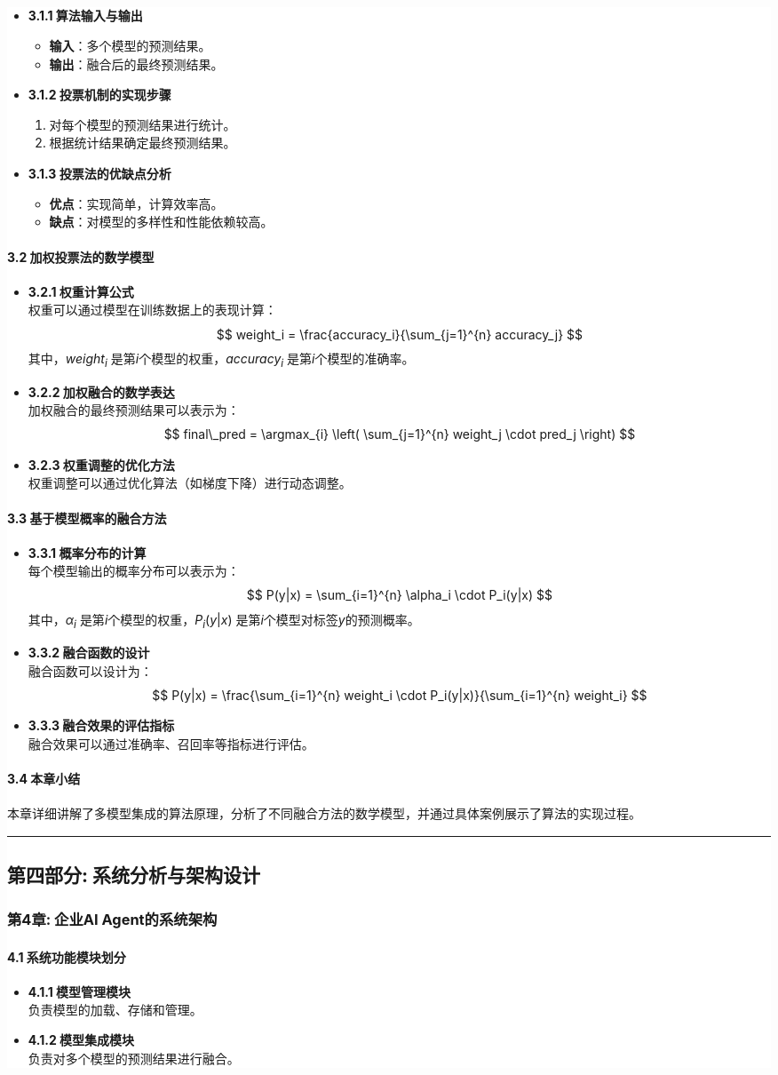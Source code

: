- **3.1.1 算法输入与输出**  
  - **输入**：多个模型的预测结果。
  - **输出**：融合后的最终预测结果。

- **3.1.2 投票机制的实现步骤**  
  1. 对每个模型的预测结果进行统计。
  2. 根据统计结果确定最终预测结果。

- **3.1.3 投票法的优缺点分析**  
  - **优点**：实现简单，计算效率高。
  - **缺点**：对模型的多样性和性能依赖较高。

#### 3.2 加权投票法的数学模型

- **3.2.1 权重计算公式**  
  权重可以通过模型在训练数据上的表现计算：
  $$ weight_i = \frac{accuracy_i}{\sum_{j=1}^{n} accuracy_j} $$
  其中，$weight_i$ 是第$i$个模型的权重，$accuracy_i$ 是第$i$个模型的准确率。

- **3.2.2 加权融合的数学表达**  
  加权融合的最终预测结果可以表示为：
  $$ final\_pred = \argmax_{i} \left( \sum_{j=1}^{n} weight_j \cdot pred_j \right) $$

- **3.2.3 权重调整的优化方法**  
  权重调整可以通过优化算法（如梯度下降）进行动态调整。

#### 3.3 基于模型概率的融合方法

- **3.3.1 概率分布的计算**  
  每个模型输出的概率分布可以表示为：
  $$ P(y|x) = \sum_{i=1}^{n} \alpha_i \cdot P_i(y|x) $$
  其中，$\alpha_i$ 是第$i$个模型的权重，$P_i(y|x)$ 是第$i$个模型对标签$y$的预测概率。

- **3.3.2 融合函数的设计**  
  融合函数可以设计为：
  $$ P(y|x) = \frac{\sum_{i=1}^{n} weight_i \cdot P_i(y|x)}{\sum_{i=1}^{n} weight_i} $$

- **3.3.3 融合效果的评估指标**  
  融合效果可以通过准确率、召回率等指标进行评估。

#### 3.4 本章小结

本章详细讲解了多模型集成的算法原理，分析了不同融合方法的数学模型，并通过具体案例展示了算法的实现过程。

---

## 第四部分: 系统分析与架构设计

### 第4章: 企业AI Agent的系统架构

#### 4.1 系统功能模块划分

- **4.1.1 模型管理模块**  
  负责模型的加载、存储和管理。

- **4.1.2 模型集成模块**  
  负责对多个模型的预测结果进行融合。
